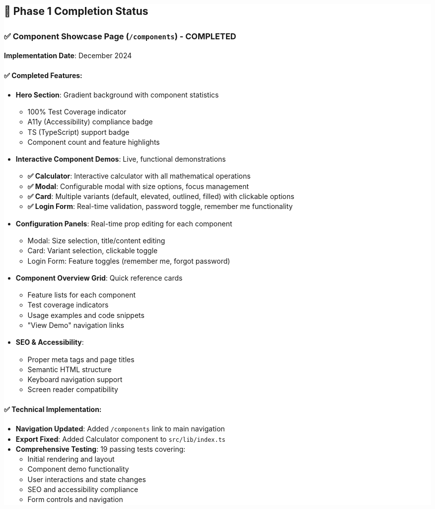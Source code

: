 ## 🎉 Phase 1 Completion Status

### ✅ Component Showcase Page (`/components`) - **COMPLETED**

**Implementation Date**: December 2024

#### ✅ Completed Features:

- **Hero Section**: Gradient background with component statistics

  - 100% Test Coverage indicator
  - A11y (Accessibility) compliance badge
  - TS (TypeScript) support badge
  - Component count and feature highlights

- **Interactive Component Demos**: Live, functional demonstrations

  - **✅ Calculator**: Interactive calculator with all mathematical
    operations
  - **✅ Modal**: Configurable modal with size options, focus
    management
  - **✅ Card**: Multiple variants (default, elevated, outlined,
    filled) with clickable options
  - **✅ Login Form**: Real-time validation, password toggle, remember
    me functionality

- **Configuration Panels**: Real-time prop editing for each component

  - Modal: Size selection, title/content editing
  - Card: Variant selection, clickable toggle
  - Login Form: Feature toggles (remember me, forgot password)

- **Component Overview Grid**: Quick reference cards

  - Feature lists for each component
  - Test coverage indicators
  - Usage examples and code snippets
  - "View Demo" navigation links

- **SEO & Accessibility**:
  - Proper meta tags and page titles
  - Semantic HTML structure
  - Keyboard navigation support
  - Screen reader compatibility

#### ✅ Technical Implementation:

- **Navigation Updated**: Added `/components` link to main navigation
- **Export Fixed**: Added Calculator component to `src/lib/index.ts`
- **Comprehensive Testing**: 19 passing tests covering:
  - Initial rendering and layout
  - Component demo functionality
  - User interactions and state changes
  - SEO and accessibility compliance
  - Form controls and navigation
